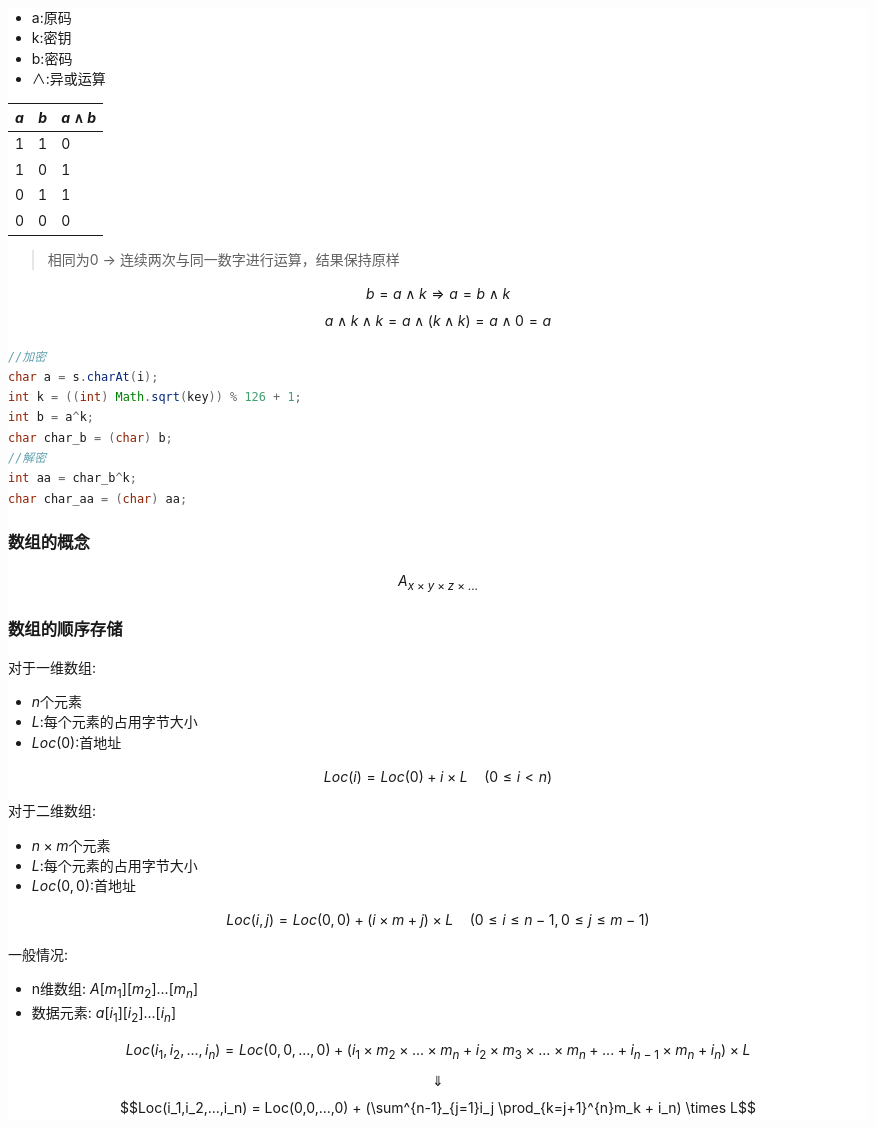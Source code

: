 * a:原码
* k:密钥
* b:密码
* $\wedge$:异或运算

$a$|$b$|$a \wedge b$
-|-|-
1|1|0
1|0|1
0|1|1
0|0|0

> 相同为0 $\rightarrow$ 连续两次与同一数字进行运算，结果保持原样

$$b = a \wedge k \Rightarrow a = b \wedge k$$
$$a \wedge k \wedge k = a \wedge (k \wedge k) = a \wedge 0 = a$$

```java
//加密
char a = s.charAt(i);
int k = ((int) Math.sqrt(key)) % 126 + 1;
int b = a^k;
char char_b = (char) b;
//解密
int aa = char_b^k;
char char_aa = (char) aa;
```

### 数组的概念

$$A_{x\times y \times z \times ...}$$

### 数组的顺序存储

对于一维数组:

* $n$个元素
* $L$:每个元素的占用字节大小
* $Loc(0)$:首地址

$$Loc(i) = Loc(0) + i \times L \quad (0\le i \lt n)$$

对于二维数组:

* $n \times m$个元素
* $L$:每个元素的占用字节大小
* $Loc(0, 0)$:首地址

$$Loc(i,j) = Loc(0,0) + (i \times m + j) \times L \quad (0\le i \le n-1, 0\le j \le m-1)$$

一般情况:

* n维数组: $A[m_1][m_2]...[m_n]$
* 数据元素: $a[i_1][i_2]...[i_n]$

$$Loc(i_1,i_2,...,i_n) = Loc(0,0,...,0) + (i_1 \times m_2 \times ... \times m_n + i_2 \times m_3 \times ... \times m_n + ... + i_{n-1} \times m_n + i_n) \times L$$
$$\Downarrow$$
$$Loc(i_1,i_2,...,i_n) = Loc(0,0,...,0) + (\sum^{n-1}_{j=1}i_j \prod_{k=j+1}^{n}m_k + i_n) \times L$$
